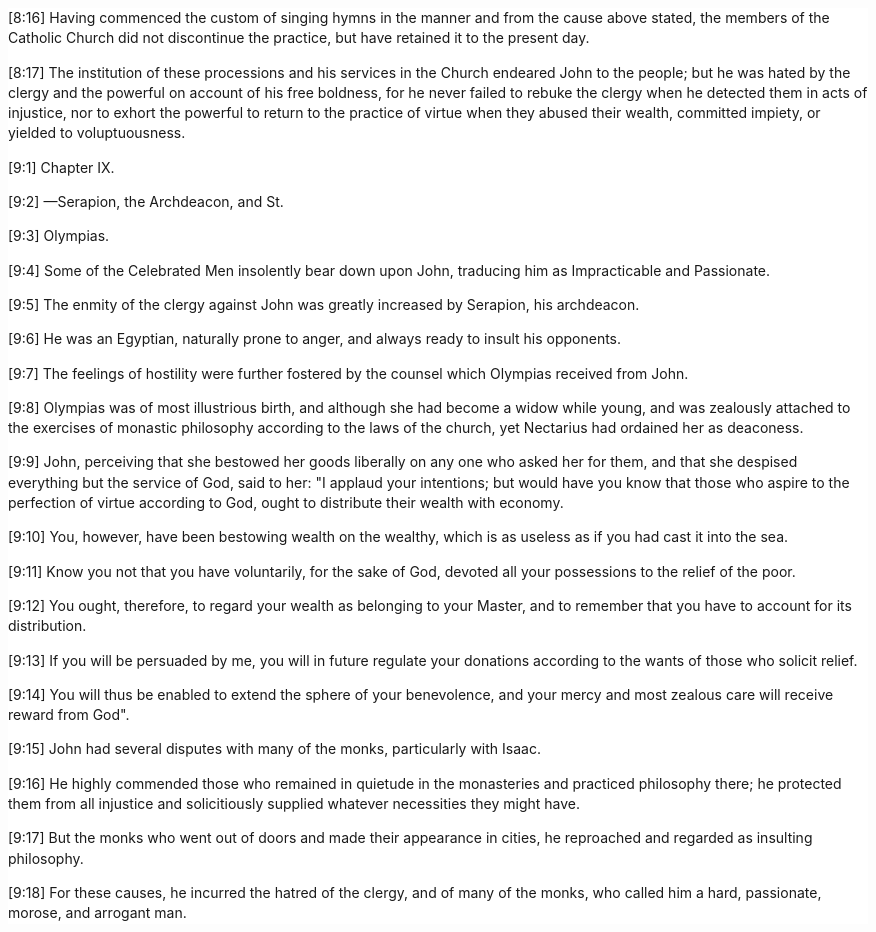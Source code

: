 [8:16] Having commenced the custom of singing hymns in the manner and from the cause above stated, the members of the Catholic Church did not discontinue the practice, but have retained it to the present day.

[8:17] The institution of these processions and his services in the Church endeared John to the people; but he was hated by the clergy and the powerful on account of his free boldness, for he never failed to rebuke the clergy when he detected them in acts of injustice, nor to exhort the powerful to return to the practice of virtue when they abused their wealth, committed impiety, or yielded to voluptuousness.

[9:1] Chapter IX.

[9:2] —Serapion, the Archdeacon, and St.

[9:3] Olympias.

[9:4] Some of the Celebrated Men insolently bear down upon John, traducing him as Impracticable and Passionate.

[9:5] The enmity of the clergy against John was greatly increased by Serapion, his archdeacon.

[9:6] He was an Egyptian, naturally prone to anger, and always ready to insult his opponents.

[9:7] The feelings of hostility were further fostered by the counsel which Olympias received from John.

[9:8] Olympias was of most illustrious birth, and although she had become a widow while young, and was zealously attached to the exercises of monastic philosophy according to the laws of the church, yet Nectarius had ordained her as deaconess.

[9:9] John, perceiving that she bestowed her goods liberally on any one who asked her for them, and that she despised everything but the service of God, said to her: "I applaud your intentions; but would have you know that those who aspire to the perfection of virtue according to God, ought to distribute their wealth with economy.

[9:10] You, however, have been bestowing wealth on the wealthy, which is as useless as if you had cast it into the sea.

[9:11] Know you not that you have voluntarily, for the sake of God, devoted all your possessions to the relief of the poor.

[9:12] You ought, therefore, to regard your wealth as belonging to your Master, and to remember that you have to account for its distribution.

[9:13] If you will be persuaded by me, you will in future regulate your donations according to the wants of those who solicit relief.

[9:14] You will thus be enabled to extend the sphere of your benevolence, and your mercy and most zealous care will receive reward from God".

[9:15] John had several disputes with many of the monks, particularly with Isaac.

[9:16] He highly commended those who remained in quietude in the monasteries and practiced philosophy there; he protected them from all injustice and solicitiously supplied whatever necessities they might have.

[9:17] But the monks who went out of doors and made their appearance in cities, he reproached and regarded as insulting philosophy.

[9:18] For these causes, he incurred the hatred of the clergy, and of many of the monks, who called him a hard, passionate, morose, and arrogant man.
